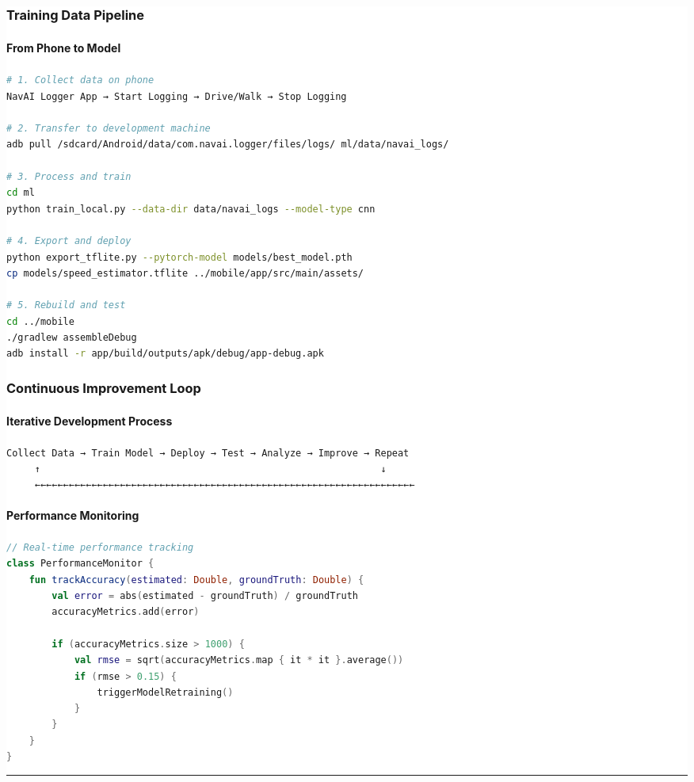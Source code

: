### **Training Data Pipeline**

#### **From Phone to Model**
```bash
# 1. Collect data on phone
NavAI Logger App → Start Logging → Drive/Walk → Stop Logging

# 2. Transfer to development machine
adb pull /sdcard/Android/data/com.navai.logger/files/logs/ ml/data/navai_logs/

# 3. Process and train
cd ml
python train_local.py --data-dir data/navai_logs --model-type cnn

# 4. Export and deploy
python export_tflite.py --pytorch-model models/best_model.pth
cp models/speed_estimator.tflite ../mobile/app/src/main/assets/

# 5. Rebuild and test
cd ../mobile
./gradlew assembleDebug
adb install -r app/build/outputs/apk/debug/app-debug.apk
```

### **Continuous Improvement Loop**

#### **Iterative Development Process**
```
Collect Data → Train Model → Deploy → Test → Analyze → Improve → Repeat
     ↑                                                            ↓
     ←←←←←←←←←←←←←←←←←←←←←←←←←←←←←←←←←←←←←←←←←←←←←←←←←←←←←←←←←←←←←←←←←←←
```

#### **Performance Monitoring**
```kotlin
// Real-time performance tracking
class PerformanceMonitor {
    fun trackAccuracy(estimated: Double, groundTruth: Double) {
        val error = abs(estimated - groundTruth) / groundTruth
        accuracyMetrics.add(error)
        
        if (accuracyMetrics.size > 1000) {
            val rmse = sqrt(accuracyMetrics.map { it * it }.average())
            if (rmse > 0.15) {
                triggerModelRetraining()
            }
        }
    }
}
```

---
